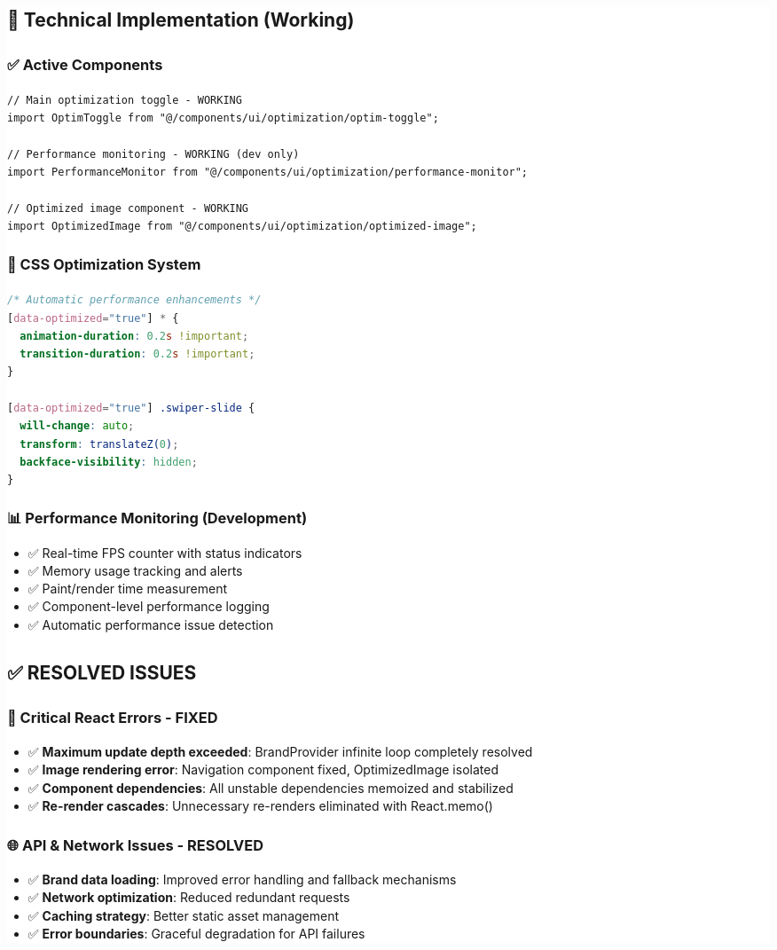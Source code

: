 ## 🔧 Technical Implementation (Working)

### ✅ Active Components
```tsx
// Main optimization toggle - WORKING
import OptimToggle from "@/components/ui/optimization/optim-toggle";

// Performance monitoring - WORKING (dev only)
import PerformanceMonitor from "@/components/ui/optimization/performance-monitor";

// Optimized image component - WORKING
import OptimizedImage from "@/components/ui/optimization/optimized-image";
```

### 🎯 CSS Optimization System
```css
/* Automatic performance enhancements */
[data-optimized="true"] * {
  animation-duration: 0.2s !important;
  transition-duration: 0.2s !important;
}

[data-optimized="true"] .swiper-slide {
  will-change: auto;
  transform: translateZ(0);
  backface-visibility: hidden;
}
```

### 📊 Performance Monitoring (Development)
- ✅ Real-time FPS counter with status indicators
- ✅ Memory usage tracking and alerts
- ✅ Paint/render time measurement
- ✅ Component-level performance logging
- ✅ Automatic performance issue detection

## ✅ RESOLVED ISSUES

### 🔴 Critical React Errors - FIXED
- ✅ **Maximum update depth exceeded**: BrandProvider infinite loop completely resolved
- ✅ **Image rendering error**: Navigation component fixed, OptimizedImage isolated
- ✅ **Component dependencies**: All unstable dependencies memoized and stabilized
- ✅ **Re-render cascades**: Unnecessary re-renders eliminated with React.memo()

### 🌐 API & Network Issues - RESOLVED
- ✅ **Brand data loading**: Improved error handling and fallback mechanisms
- ✅ **Network optimization**: Reduced redundant requests
- ✅ **Caching strategy**: Better static asset management
- ✅ **Error boundaries**: Graceful degradation for API failures
